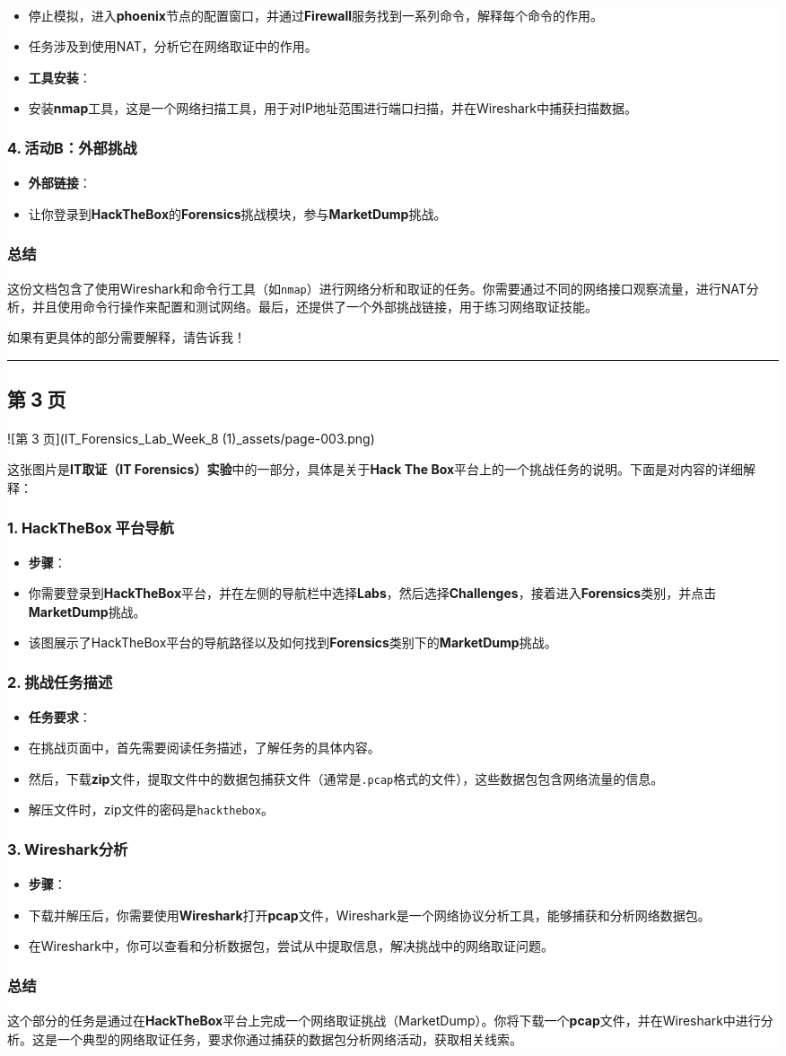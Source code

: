 * 停止模拟，进入**phoenix**节点的配置窗口，并通过**Firewall**服务找到一系列命令，解释每个命令的作用。
* 任务涉及到使用NAT，分析它在网络取证中的作用。

* **工具安装**：

* 安装**nmap**工具，这是一个网络扫描工具，用于对IP地址范围进行端口扫描，并在Wireshark中捕获扫描数据。

### 4. **活动B：外部挑战**

* **外部链接**：

* 让你登录到**HackTheBox**的**Forensics**挑战模块，参与**MarketDump**挑战。

### 总结

这份文档包含了使用Wireshark和命令行工具（如`nmap`）进行网络分析和取证的任务。你需要通过不同的网络接口观察流量，进行NAT分析，并且使用命令行操作来配置和测试网络。最后，还提供了一个外部挑战链接，用于练习网络取证技能。

如果有更具体的部分需要解释，请告诉我！


---

## 第 3 页

![第 3 页](IT_Forensics_Lab_Week_8 (1)_assets/page-003.png)

这张图片是**IT取证（IT Forensics）实验**中的一部分，具体是关于**Hack The Box**平台上的一个挑战任务的说明。下面是对内容的详细解释：

### 1. **HackTheBox 平台导航**

* **步骤**：

* 你需要登录到**HackTheBox**平台，并在左侧的导航栏中选择**Labs**，然后选择**Challenges**，接着进入**Forensics**类别，并点击**MarketDump**挑战。
* 该图展示了HackTheBox平台的导航路径以及如何找到**Forensics**类别下的**MarketDump**挑战。

### 2. **挑战任务描述**

* **任务要求**：

* 在挑战页面中，首先需要阅读任务描述，了解任务的具体内容。
* 然后，下载**zip**文件，提取文件中的数据包捕获文件（通常是`.pcap`格式的文件），这些数据包包含网络流量的信息。
* 解压文件时，zip文件的密码是`hackthebox`。

### 3. **Wireshark分析**

* **步骤**：

* 下载并解压后，你需要使用**Wireshark**打开**pcap**文件，Wireshark是一个网络协议分析工具，能够捕获和分析网络数据包。
* 在Wireshark中，你可以查看和分析数据包，尝试从中提取信息，解决挑战中的网络取证问题。

### 总结

这个部分的任务是通过在**HackTheBox**平台上完成一个网络取证挑战（MarketDump）。你将下载一个**pcap**文件，并在Wireshark中进行分析。这是一个典型的网络取证任务，要求你通过捕获的数据包分析网络活动，获取相关线索。
